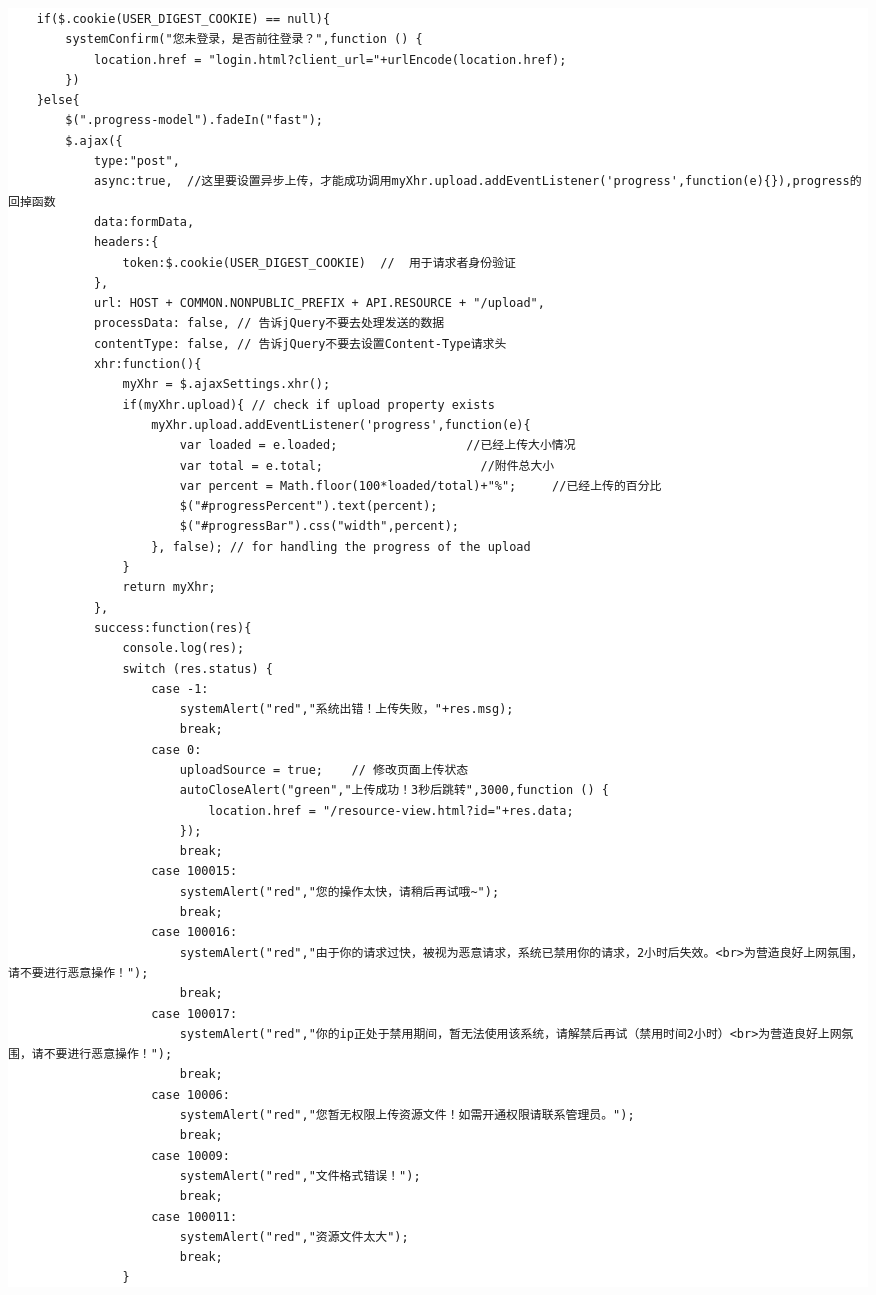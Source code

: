 ```
    if($.cookie(USER_DIGEST_COOKIE) == null){
        systemConfirm("您未登录，是否前往登录？",function () {
            location.href = "login.html?client_url="+urlEncode(location.href);
        })
    }else{
        $(".progress-model").fadeIn("fast");
        $.ajax({
            type:"post",
            async:true,  //这里要设置异步上传，才能成功调用myXhr.upload.addEventListener('progress',function(e){}),progress的回掉函数
            data:formData,
            headers:{
                token:$.cookie(USER_DIGEST_COOKIE)  //  用于请求者身份验证
            },
            url: HOST + COMMON.NONPUBLIC_PREFIX + API.RESOURCE + "/upload",
            processData: false, // 告诉jQuery不要去处理发送的数据
            contentType: false, // 告诉jQuery不要去设置Content-Type请求头
            xhr:function(){
                myXhr = $.ajaxSettings.xhr();
                if(myXhr.upload){ // check if upload property exists
                    myXhr.upload.addEventListener('progress',function(e){
                        var loaded = e.loaded;                  //已经上传大小情况
                        var total = e.total;                      //附件总大小
                        var percent = Math.floor(100*loaded/total)+"%";     //已经上传的百分比
                        $("#progressPercent").text(percent);
                        $("#progressBar").css("width",percent);
                    }, false); // for handling the progress of the upload
                }
                return myXhr;
            },
            success:function(res){
                console.log(res);
                switch (res.status) {
                    case -1:
                        systemAlert("red","系统出错！上传失败，"+res.msg);
                        break;
                    case 0:
                        uploadSource = true;    // 修改页面上传状态
                        autoCloseAlert("green","上传成功！3秒后跳转",3000,function () {
                            location.href = "/resource-view.html?id="+res.data;
                        });
                        break;
                    case 100015:
                        systemAlert("red","您的操作太快，请稍后再试哦~");
                        break;
                    case 100016:
                        systemAlert("red","由于你的请求过快，被视为恶意请求，系统已禁用你的请求，2小时后失效。<br>为营造良好上网氛围，请不要进行恶意操作！");
                        break;
                    case 100017:
                        systemAlert("red","你的ip正处于禁用期间，暂无法使用该系统，请解禁后再试（禁用时间2小时）<br>为营造良好上网氛围，请不要进行恶意操作！");
                        break;
                    case 10006:
                        systemAlert("red","您暂无权限上传资源文件！如需开通权限请联系管理员。");
                        break;
                    case 10009:
                        systemAlert("red","文件格式错误！");
                        break;
                    case 100011:
                        systemAlert("red","资源文件太大");
                        break;
                }
```